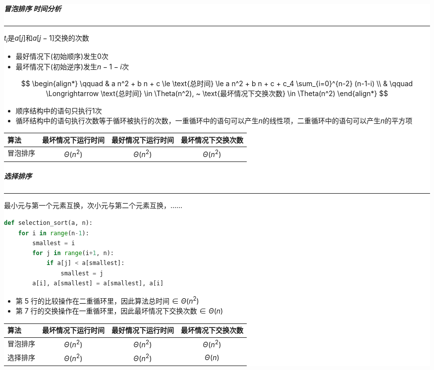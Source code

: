 

##### 冒泡排序 时间分析

---

$t_i$是$a[j]$和$a[j-1]$交换的次数

- 最好情况下(初始顺序)发生$0$次
- 最坏情况下(初始逆序)发生$n-1-i$次

<div class="top2"></div>

$$
\begin{align*}
    \qquad & a n^2 + b n + c \le \text{总时间} \le a n^2 + b n + c + c_4 \sum_{i=0}^{n-2} (n-1-i) \\
    & \qquad \Longrightarrow \text{总时间} \in \Theta(n^2), ~ \text{最坏情况下交换次数} \in \Theta(n^2)
\end{align*}
$$

- 顺序结构中的语句只执行$1$次
- 循环结构中的语句执行次数等于循环被执行的次数，一重循环中的语句可以产生$n$的线性项，二重循环中的语句可以产生$n$的平方项

<div class="threelines">

| 算法     | 最坏情况下运行时间 | 最好情况下运行时间 | 最坏情况下交换次数 |
| :------- | :----------------: | :----------------: | :----------------: |
| 冒泡排序 |   $\Theta(n^2)$    |   $\Theta(n^2)$    |   $\Theta(n^2)$    |

</div>



##### 选择排序

---

最小元与第一个元素互换，次小元与第二个元素互换，……

```python {.left4 .line-numbers .top-1}
def selection_sort(a, n):
    for i in range(n-1):
        smallest = i
        for j in range(i+1, n):
            if a[j] < a[smallest]:
                smallest = j
        a[i], a[smallest] = a[smallest], a[i]
```

- 第 5 行的比较操作在二重循环里，因此算法总时间$\in \Theta(n^2)$
- 第 7 行的交换操作在一重循环里，因此最坏情况下交换次数$\in \Theta(n)$

<div class="threelines">

| 算法     | 最坏情况下运行时间 | 最好情况下运行时间 | 最坏情况下交换次数 |
| :------- | :----------------: | :----------------: | :----------------: |
| 冒泡排序 |   $\Theta(n^2)$    |   $\Theta(n^2)$    |   $\Theta(n^2)$    |
| 选择排序 |   $\Theta(n^2)$    |   $\Theta(n^2)$    |    $\Theta(n)$     |
